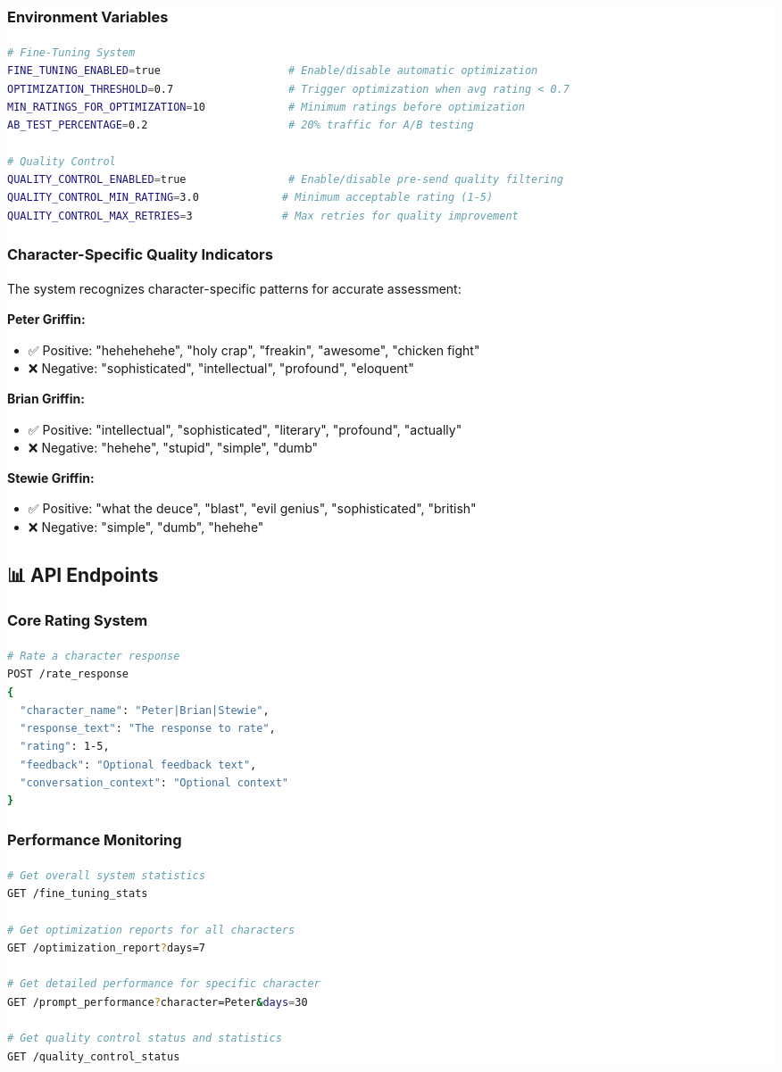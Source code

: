 ### Environment Variables

```bash
# Fine-Tuning System
FINE_TUNING_ENABLED=true                    # Enable/disable automatic optimization
OPTIMIZATION_THRESHOLD=0.7                  # Trigger optimization when avg rating < 0.7
MIN_RATINGS_FOR_OPTIMIZATION=10             # Minimum ratings before optimization
AB_TEST_PERCENTAGE=0.2                      # 20% traffic for A/B testing

# Quality Control
QUALITY_CONTROL_ENABLED=true                # Enable/disable pre-send quality filtering
QUALITY_CONTROL_MIN_RATING=3.0             # Minimum acceptable rating (1-5)
QUALITY_CONTROL_MAX_RETRIES=3              # Max retries for quality improvement
```

### Character-Specific Quality Indicators

The system recognizes character-specific patterns for accurate assessment:

**Peter Griffin:**
- ✅ Positive: "hehehehehe", "holy crap", "freakin", "awesome", "chicken fight"
- ❌ Negative: "sophisticated", "intellectual", "profound", "eloquent"

**Brian Griffin:**
- ✅ Positive: "intellectual", "sophisticated", "literary", "profound", "actually"
- ❌ Negative: "hehehe", "stupid", "simple", "dumb"

**Stewie Griffin:**
- ✅ Positive: "what the deuce", "blast", "evil genius", "sophisticated", "british"
- ❌ Negative: "simple", "dumb", "hehehe"

## 📊 API Endpoints

### Core Rating System
```bash
# Rate a character response
POST /rate_response
{
  "character_name": "Peter|Brian|Stewie",
  "response_text": "The response to rate",
  "rating": 1-5,
  "feedback": "Optional feedback text",
  "conversation_context": "Optional context"
}
```

### Performance Monitoring
```bash
# Get overall system statistics
GET /fine_tuning_stats

# Get optimization reports for all characters
GET /optimization_report?days=7

# Get detailed performance for specific character
GET /prompt_performance?character=Peter&days=30

# Get quality control status and statistics
GET /quality_control_status
```
